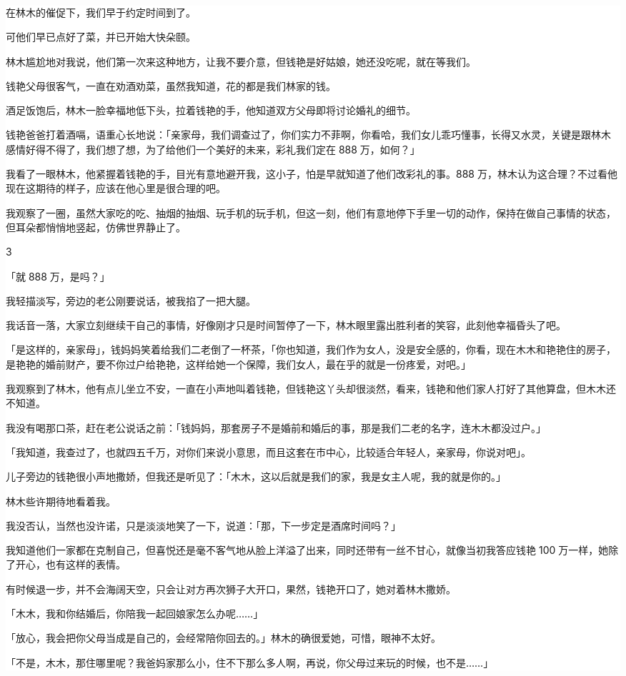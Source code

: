 在林木的催促下，我们早于约定时间到了。


可他们早已点好了菜，并已开始大快朵颐。


林木尴尬地对我说，他们第一次来这种地方，让我不要介意，但钱艳是好姑娘，她还没吃呢，就在等我们。


钱艳父母很客气，一直在劝酒劝菜，虽然我知道，花的都是我们林家的钱。


酒足饭饱后，林木一脸幸福地低下头，拉着钱艳的手，他知道双方父母即将讨论婚礼的细节。


钱艳爸爸打着酒嗝，语重心长地说：「亲家母，我们调查过了，你们实力不菲啊，你看哈，我们女儿乖巧懂事，长得又水灵，关键是跟林木感情好得不得了，我们想了想，为了给他们一个美好的未来，彩礼我们定在 888 万，如何？」


我看了一眼林木，他紧握着钱艳的手，目光有意地避开我，这小子，怕是早就知道了他们改彩礼的事。888 万，林木认为这合理？不过看他现在这期待的样子，应该在他心里是很合理的吧。


我观察了一圈，虽然大家吃的吃、抽烟的抽烟、玩手机的玩手机，但这一刻，他们有意地停下手里一切的动作，保持在做自己事情的状态，但耳朵都悄悄地竖起，仿佛世界静止了。


3


「就 888 万，是吗？」


我轻描淡写，旁边的老公刚要说话，被我掐了一把大腿。


我话音一落，大家立刻继续干自己的事情，好像刚才只是时间暂停了一下，林木眼里露出胜利者的笑容，此刻他幸福昏头了吧。


「是这样的，亲家母」，钱妈妈笑着给我们二老倒了一杯茶，「你也知道，我们作为女人，没是安全感的，你看，现在木木和艳艳住的房子，是艳艳的婚前财产，要不你过户给艳艳，这样给她一个保障，我们女人，最在乎的就是一份疼爱，对吧。」


我观察到了林木，他有点儿坐立不安，一直在小声地叫着钱艳，但钱艳这丫头却很淡然，看来，钱艳和他们家人打好了其他算盘，但木木还不知道。


我没有喝那口茶，赶在老公说话之前：「钱妈妈，那套房子不是婚前和婚后的事，那是我们二老的名字，连木木都没过户。」


「我知道，我查过了，也就四五千万，对你们来说小意思，而且这套在市中心，比较适合年轻人，亲家母，你说对吧」。


儿子旁边的钱艳很小声地撒娇，但我还是听见了：「木木，这以后就是我们的家，我是女主人呢，我的就是你的。」


林木些许期待地看着我。


我没否认，当然也没许诺，只是淡淡地笑了一下，说道：「那，下一步定是酒席时间吗？」


我知道他们一家都在克制自己，但喜悦还是毫不客气地从脸上洋溢了出来，同时还带有一丝不甘心，就像当初我答应钱艳 100 万一样，她除了开心，也有这样的表情。


有时候退一步，并不会海阔天空，只会让对方再次狮子大开口，果然，钱艳开口了，她对着林木撒娇。


「木木，我和你结婚后，你陪我一起回娘家怎么办呢……」


「放心，我会把你父母当成是自己的，会经常陪你回去的。」林木的确很爱她，可惜，眼神不太好。


「不是，木木，那住哪里呢？我爸妈家那么小，住不下那么多人啊，再说，你父母过来玩的时候，也不是……」
